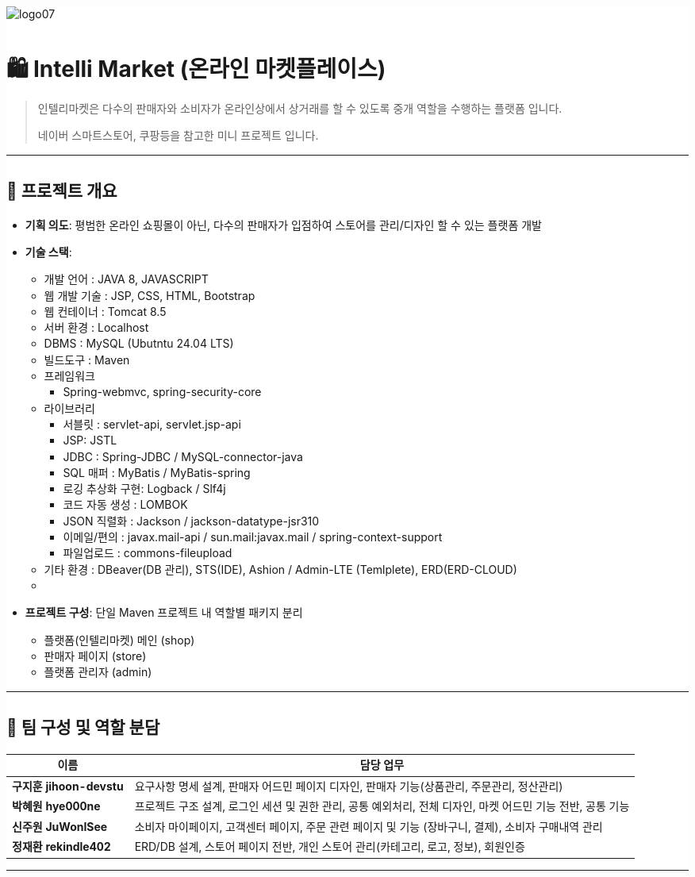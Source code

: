 <img width="983" height="241" alt="logo07" src="https://github.com/user-attachments/assets/70e8888d-378d-48a9-ae85-aaf393165f8c" />

# 🛍️  Intelli Market (온라인 마켓플레이스)

> 인텔리마켓은 다수의 판매자와 소비자가 온라인상에서 상거래를 할 수 있도록 중개 역할을 수행하는 플랫폼 입니다.
>
> 네이버 스마트스토어, 쿠팡등을 참고한 미니 프로젝트 입니다.

---

## 📌 프로젝트 개요

- **기획 의도**: 평범한 온라인 쇼핑몰이 아닌, 다수의 판매자가 입점하여 스토어를 관리/디자인 할 수 있는 플랫폼 개발
  
- **기술 스택**: 
    - 개발 언어 : JAVA 8, JAVASCRIPT
    - 웹 개발 기술 : JSP, CSS, HTML, Bootstrap
    - 웹 컨테이너 : Tomcat 8.5
    - 서버 환경 : Localhost
    - DBMS : MySQL (Ubutntu 24.04 LTS)
    - 빌드도구 : Maven
    - 프레임워크
        - Spring-webmvc, spring-security-core
    - 라이브러리
        -  서블릿 : servlet-api, servlet.jsp-api
        -  JSP: JSTL
        -  JDBC : Spring-JDBC / MySQL-connector-java
        -  SQL 매퍼 : MyBatis / MyBatis-spring
        -  로깅 추상화 구현: Logback / Slf4j
        -  코드 자동 생성 : LOMBOK
        -  JSON 직렬화 : Jackson / jackson-datatype-jsr310
        -  이메일/편의 : javax.mail-api / sun.mail:javax.mail / spring-context-support
        -  파일업로드 : commons-fileupload
    - 기타 환경 :  DBeaver(DB 관리), STS(IDE), Ashion / Admin-LTE (Temlplete), ERD(ERD-CLOUD)
    - 
- **프로젝트 구성**: 단일 Maven 프로젝트 내 역할별 패키지 분리
    - 플랫폼(인텔리마켓) 메인 (shop)
    - 판매자 페이지 (store)
    - 플랫폼 관리자 (admin)

---
## 👤 팀 구성 및 역할 분담

| 이름 | 담당 업무 |
| --- | --- |
| **구지훈 jihoon-devstu** | 요구사항 명세 설계, 판매자 어드민 페이지 디자인, 판매자 기능(상품관리, 주문관리, 정산관리) |
| **박혜원 hye000ne** | 프로젝트 구조 설계, 로그인 세션 및 권한 관리, 공통 예외처리, 전체 디자인, 마켓 어드민 기능 전반, 공통 기능 |
| **신주원 JuWonISee** | 소비자 마이페이지, 고객센터 페이지, 주문 관련 페이지 및 기능 (장바구니, 결제), 소비자 구매내역 관리 |
| **정재환 rekindle402** | ERD/DB 설계, 스토어 페이지 전반, 개인 스토어 관리(카테고리, 로고, 정보), 회원인증 |

---